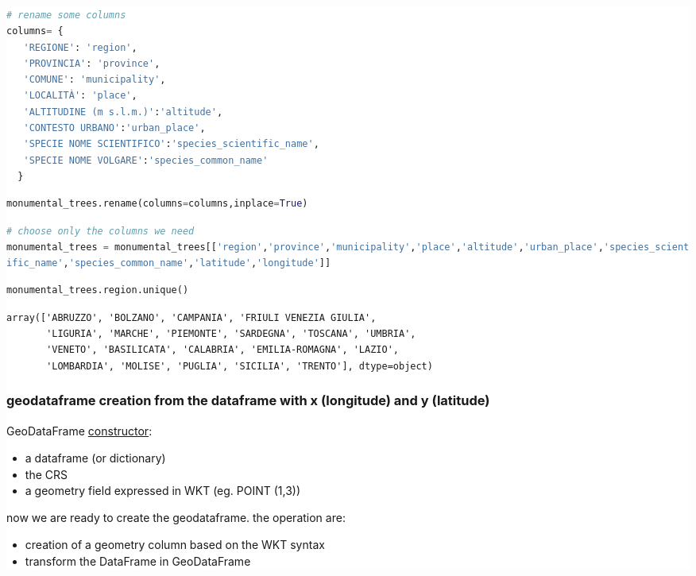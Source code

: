 


```python
# rename some columns
columns= {
   'REGIONE': 'region',
   'PROVINCIA': 'province',
   'COMUNE': 'municipality',
   'LOCALITÀ': 'place',
   'ALTITUDINE (m s.l.m.)':'altitude',
   'CONTESTO URBANO':'urban_place',
   'SPECIE NOME SCIENTIFICO':'species_scientific_name',
   'SPECIE NOME VOLGARE':'species_common_name'
  }

```


```python
monumental_trees.rename(columns=columns,inplace=True)
```


```python
# choose only the columns we need
monumental_trees = monumental_trees[['region','province','municipality','place','altitude','urban_place','species_scientific_name','species_common_name','latitude','longitude']]

```


```python
monumental_trees.region.unique()
```




    array(['ABRUZZO', 'BOLZANO', 'CAMPANIA', 'FRIULI VENEZIA GIULIA',
           'LIGURIA', 'MARCHE', 'PIEMONTE', 'SARDEGNA', 'TOSCANA', 'UMBRIA',
           'VENETO', 'BASILICATA', 'CALABRIA', 'EMILIA-ROMAGNA', 'LAZIO',
           'LOMBARDIA', 'MOLISE', 'PUGLIA', 'SICILIA', 'TRENTO'], dtype=object)



### geodataframe creation from the dataframe with x (longitude) and y (latitude) 

GeoDataFrame [constructor](https://geopandas.org/reference/geopandas.GeoDataFrame.html):
* a dataframe (or dictionary)
* the CRS
* a geometry field expressed in WKT (eg. POINT (1,3)) 



now we are ready to create the geodataframe.
the operation are:
- creation of a geometry column based on the WKT syntax
- transform the DataFrame in GeoDataFrame
